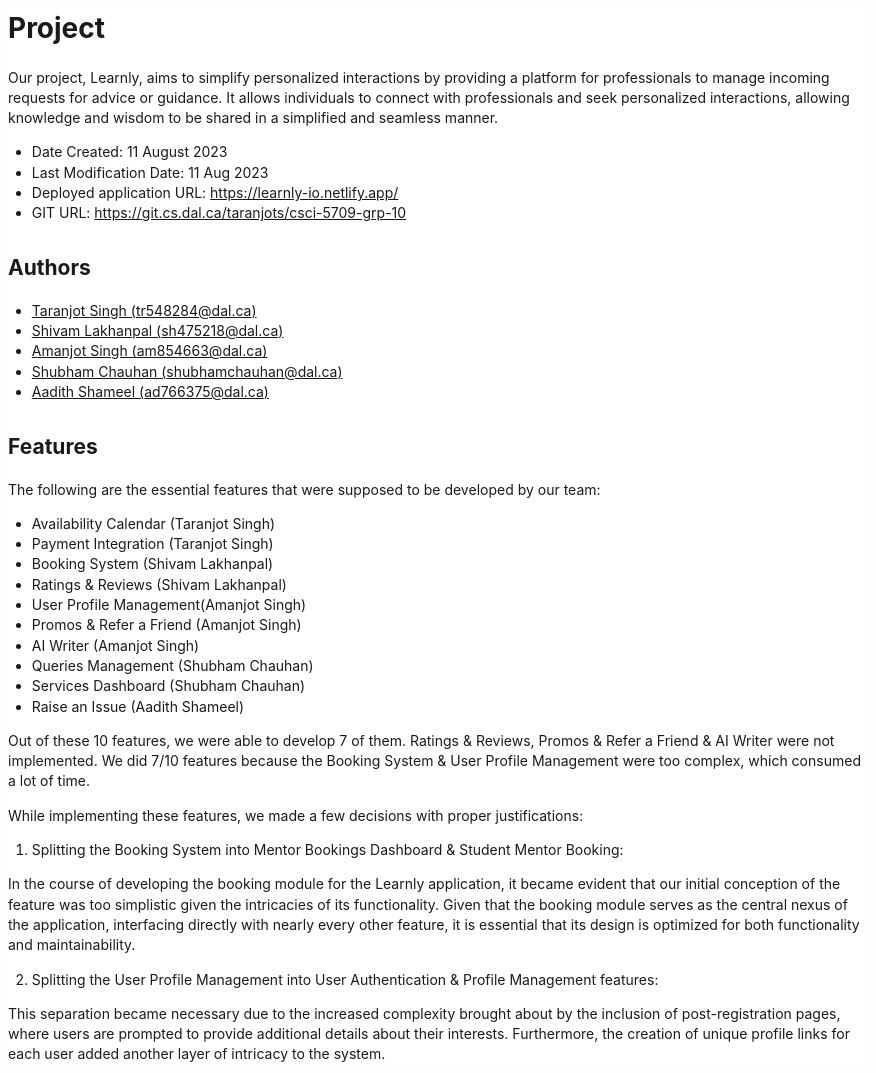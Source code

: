 # Project

Our project, Learnly, aims to simplify personalized interactions by providing a platform for professionals to manage incoming requests for advice or guidance. It allows individuals to connect with professionals and seek personalized interactions, allowing knowledge and wisdom to be shared in a simplified and seamless manner.

- Date Created: 11 August 2023
- Last Modification Date: 11 Aug 2023
- Deployed application URL: <https://learnly-io.netlify.app/>
- GIT URL: <https://git.cs.dal.ca/taranjots/csci-5709-grp-10>

## Authors

- [Taranjot Singh (tr548284@dal.ca)](https://git.cs.dal.ca/taranjots)
- [Shivam Lakhanpal (sh475218@dal.ca)](https://git.cs.dal.ca/slakhanpal)
- [Amanjot Singh (am854663@dal.ca)](https://git.cs.dal.ca/amanjots)
- [Shubham Chauhan (shubhamchauhan@dal.ca)](https://git.cs.dal.ca/shubhamc)
- [Aadith Shameel (ad766375@dal.ca)](https://git.cs.dal.ca/shameel)

## Features

The following are the essential features that were supposed to be developed by our team:

- Availability Calendar (Taranjot Singh)
- Payment Integration (Taranjot Singh)
- Booking System (Shivam Lakhanpal)
- Ratings & Reviews (Shivam Lakhanpal)
- User Profile Management(Amanjot Singh)
- Promos & Refer a Friend (Amanjot Singh)
- AI Writer (Amanjot Singh)
- Queries Management (Shubham Chauhan)
- Services Dashboard (Shubham Chauhan)
- Raise an Issue (Aadith Shameel)

Out of these 10 features, we were able to develop 7 of them. Ratings & Reviews, Promos & Refer a Friend & AI Writer were not implemented. We did 7/10 features because the Booking System & User Profile Management were too complex, which consumed a lot of time.

While implementing these features, we made a few decisions with proper justifications:

1. Splitting the Booking System into Mentor Bookings Dashboard & Student Mentor Booking:

In the course of developing the booking module for the Learnly application, it became evident that our initial conception of the feature was too simplistic given the intricacies of its functionality. Given that the booking module serves as the central nexus of the application, interfacing directly with nearly every other feature, it is essential that its design is optimized for both functionality and maintainability.

2. Splitting the User Profile Management into User Authentication & Profile Management features:

This separation became necessary due to the increased complexity brought about by the inclusion of post-registration pages, where users are prompted to provide additional details about their interests. Furthermore, the creation of unique profile links for each user added another layer of intricacy to the system.
